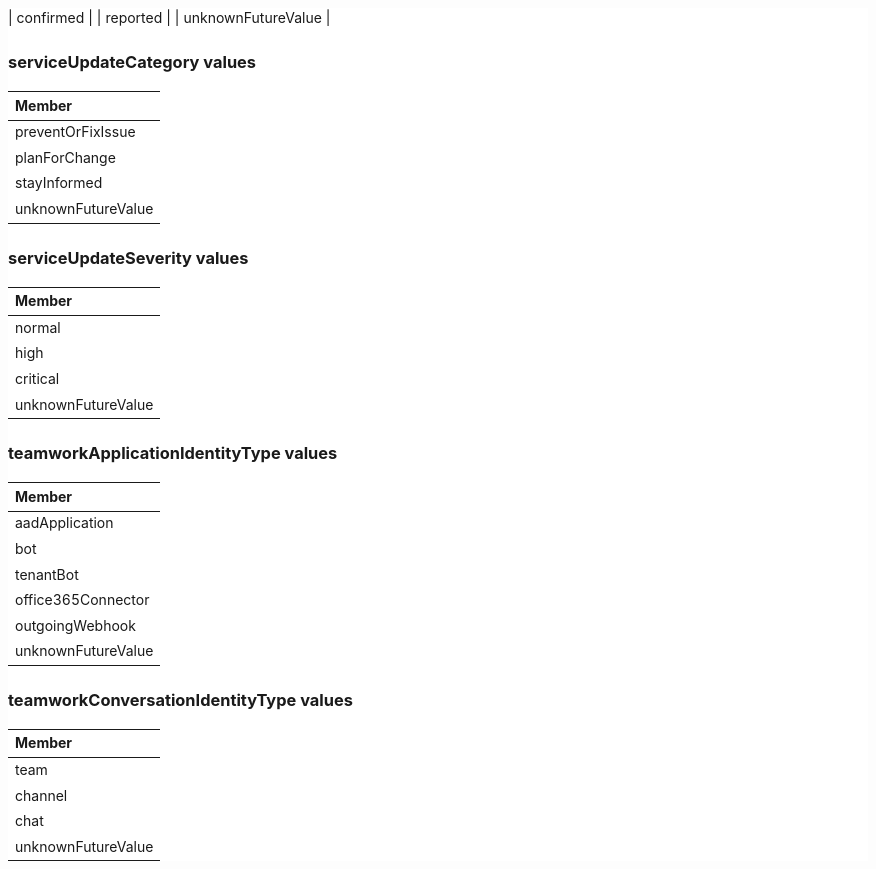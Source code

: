 | confirmed                   |
| reported                    |
| unknownFutureValue          |

### serviceUpdateCategory values

| Member             |
| :----------------- |
| preventOrFixIssue  |
| planForChange      |
| stayInformed       |
| unknownFutureValue |

### serviceUpdateSeverity values

| Member             |
| :----------------- |
| normal             |
| high               |
| critical           |
| unknownFutureValue |

### teamworkApplicationIdentityType values

| Member             |
| :----------------- |
| aadApplication     |
| bot                |
| tenantBot          |
| office365Connector |
| outgoingWebhook    |
| unknownFutureValue |

### teamworkConversationIdentityType values

| Member             |
| :----------------- |
| team               |
| channel            |
| chat               |
| unknownFutureValue |
